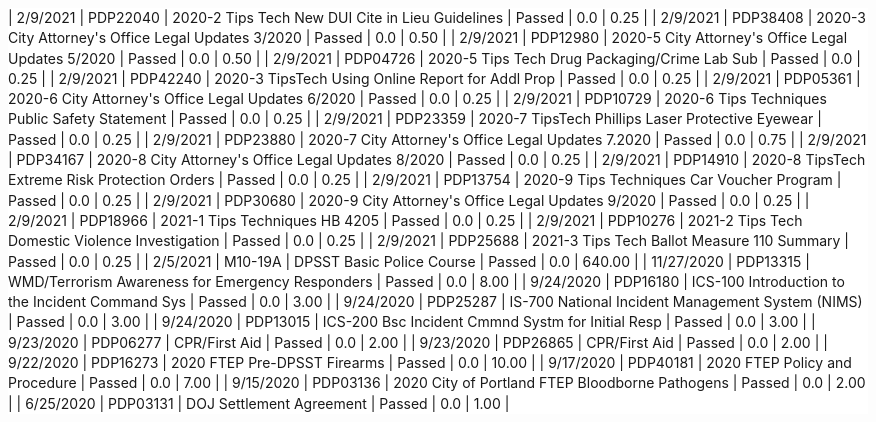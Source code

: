 | 2/9/2021 | PDP22040 | 2020-2 Tips  Tech New DUI Cite in Lieu Guidelines | Passed | 0.0 | 0.25 |
| 2/9/2021 | PDP38408 | 2020-3 City Attorney's Office Legal Updates 3/2020 | Passed | 0.0 | 0.50 |
| 2/9/2021 | PDP12980 | 2020-5 City Attorney's Office Legal Updates 5/2020 | Passed | 0.0 | 0.50 |
| 2/9/2021 | PDP04726 | 2020-5 Tips  Tech Drug Packaging/Crime Lab Sub | Passed | 0.0 | 0.25 |
| 2/9/2021 | PDP42240 | 2020-3 TipsTech Using Online Report for Addl Prop | Passed | 0.0 | 0.25 |
| 2/9/2021 | PDP05361 | 2020-6 City Attorney's Office Legal Updates 6/2020 | Passed | 0.0 | 0.25 |
| 2/9/2021 | PDP10729 | 2020-6 Tips  Techniques Public Safety Statement | Passed | 0.0 | 0.25 |
| 2/9/2021 | PDP23359 | 2020-7 TipsTech Phillips Laser Protective Eyewear | Passed | 0.0 | 0.25 |
| 2/9/2021 | PDP23880 | 2020-7 City Attorney's Office Legal Updates 7.2020 | Passed | 0.0 | 0.75 |
| 2/9/2021 | PDP34167 | 2020-8 City Attorney's Office Legal Updates 8/2020 | Passed | 0.0 | 0.25 |
| 2/9/2021 | PDP14910 | 2020-8 TipsTech Extreme Risk Protection Orders | Passed | 0.0 | 0.25 |
| 2/9/2021 | PDP13754 | 2020-9 Tips  Techniques Car Voucher Program | Passed | 0.0 | 0.25 |
| 2/9/2021 | PDP30680 | 2020-9 City Attorney's Office Legal Updates 9/2020 | Passed | 0.0 | 0.25 |
| 2/9/2021 | PDP18966 | 2021-1 Tips Techniques HB 4205 | Passed | 0.0 | 0.25 |
| 2/9/2021 | PDP10276 | 2021-2 Tips  Tech Domestic Violence Investigation | Passed | 0.0 | 0.25 |
| 2/9/2021 | PDP25688 | 2021-3 Tips  Tech Ballot Measure 110 Summary | Passed | 0.0 | 0.25 |
| 2/5/2021 | M10-19A | DPSST Basic Police Course | Passed | 0.0 | 640.00 |
| 11/27/2020 | PDP13315 | WMD/Terrorism Awareness for Emergency Responders | Passed | 0.0 | 8.00 |
| 9/24/2020 | PDP16180 | ICS-100 Introduction to the Incident Command Sys | Passed | 0.0 | 3.00 |
| 9/24/2020 | PDP25287 | IS-700 National Incident Management System (NIMS) | Passed | 0.0 | 3.00 |
| 9/24/2020 | PDP13015 | ICS-200 Bsc Incident Cmmnd Systm for Initial Resp | Passed | 0.0 | 3.00 |
| 9/23/2020 | PDP06277 | CPR/First Aid | Passed | 0.0 | 2.00 |
| 9/23/2020 | PDP26865 | CPR/First Aid | Passed | 0.0 | 2.00 |
| 9/22/2020 | PDP16273 | 2020 FTEP Pre-DPSST Firearms | Passed | 0.0 | 10.00 |
| 9/17/2020 | PDP40181 | 2020 FTEP Policy and Procedure | Passed | 0.0 | 7.00 |
| 9/15/2020 | PDP03136 | 2020 City of Portland FTEP Bloodborne Pathogens | Passed | 0.0 | 2.00 |
| 6/25/2020 | PDP03131 | DOJ Settlement Agreement | Passed | 0.0 | 1.00 |

